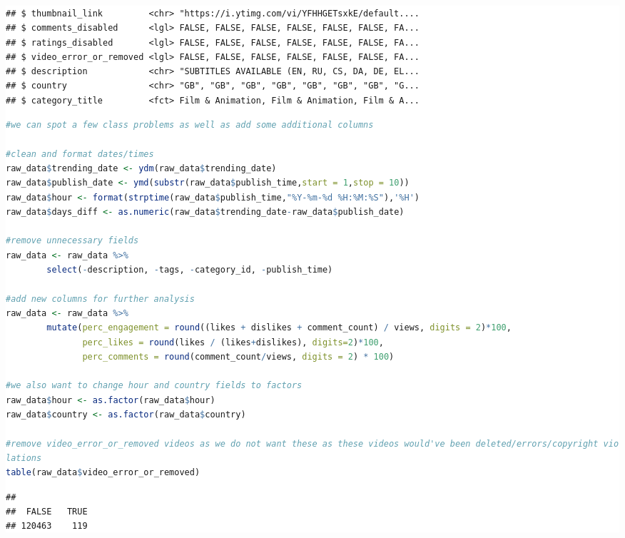     ## $ thumbnail_link         <chr> "https://i.ytimg.com/vi/YFHHGETsxkE/default....
    ## $ comments_disabled      <lgl> FALSE, FALSE, FALSE, FALSE, FALSE, FALSE, FA...
    ## $ ratings_disabled       <lgl> FALSE, FALSE, FALSE, FALSE, FALSE, FALSE, FA...
    ## $ video_error_or_removed <lgl> FALSE, FALSE, FALSE, FALSE, FALSE, FALSE, FA...
    ## $ description            <chr> "SUBTITLES AVAILABLE (EN, RU, CS, DA, DE, EL...
    ## $ country                <chr> "GB", "GB", "GB", "GB", "GB", "GB", "GB", "G...
    ## $ category_title         <fct> Film & Animation, Film & Animation, Film & A...

``` r
#we can spot a few class problems as well as add some additional columns

#clean and format dates/times
raw_data$trending_date <- ydm(raw_data$trending_date)
raw_data$publish_date <- ymd(substr(raw_data$publish_time,start = 1,stop = 10))
raw_data$hour <- format(strptime(raw_data$publish_time,"%Y-%m-%d %H:%M:%S"),'%H')
raw_data$days_diff <- as.numeric(raw_data$trending_date-raw_data$publish_date)

#remove unnecessary fields
raw_data <- raw_data %>%
        select(-description, -tags, -category_id, -publish_time)

#add new columns for further analysis
raw_data <- raw_data %>%
        mutate(perc_engagement = round((likes + dislikes + comment_count) / views, digits = 2)*100,
               perc_likes = round(likes / (likes+dislikes), digits=2)*100,
               perc_comments = round(comment_count/views, digits = 2) * 100)

#we also want to change hour and country fields to factors
raw_data$hour <- as.factor(raw_data$hour)
raw_data$country <- as.factor(raw_data$country)

#remove video_error_or_removed videos as we do not want these as these videos would've been deleted/errors/copyright violations
table(raw_data$video_error_or_removed)
```

    ## 
    ##  FALSE   TRUE 
    ## 120463    119
